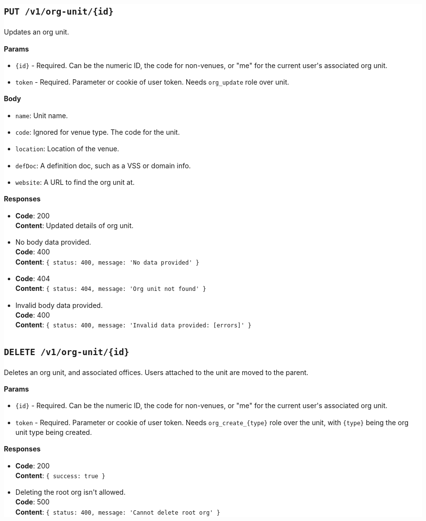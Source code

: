 
## `PUT /v1/org-unit/{id}`
Updates an org unit.

__Params__

* `{id}` - Required. Can be the numeric ID, the code for non-venues, or "me" for the current user's associated org unit.

* `token` - Required. Parameter or cookie of user token. Needs `org_update` role over unit.

__Body__

* `name`: Unit name.

* `code`: Ignored for venue type. The code for the unit.

* `location`: Location of the venue.

* `defDoc`: A definition doc, such as a VSS or domain info.

* `website`: A URL to find the org unit at.

__Responses__

* __Code__: 200<br>
__Content__: Updated details of org unit.

* No body data provided.<br>
__Code__: 400<br>
__Content__: `{ status: 400, message: 'No data provided' }`

* __Code__: 404<br>
__Content__: `{ status: 404, message: 'Org unit not found' }`

* Invalid body data provided.<br>
__Code__: 400<br>
__Content__: `{ status: 400, message: 'Invalid data provided: [errors]' }`


## `DELETE /v1/org-unit/{id}`
Deletes an org unit, and associated offices. Users attached to the unit are moved to the parent.

__Params__

* `{id}` - Required. Can be the numeric ID, the code for non-venues, or "me" for the current user's associated org unit.

* `token` - Required. Parameter or cookie of user token. Needs `org_create_{type}` role over the unit, with `{type}` being the org unit type being created.

__Responses__

* __Code__: 200<br>
__Content__: `{ success: true }`

* Deleting the root org isn't allowed.<br>
__Code__: 500<br>
__Content__: `{ status: 400, message: 'Cannot delete root org' }`
